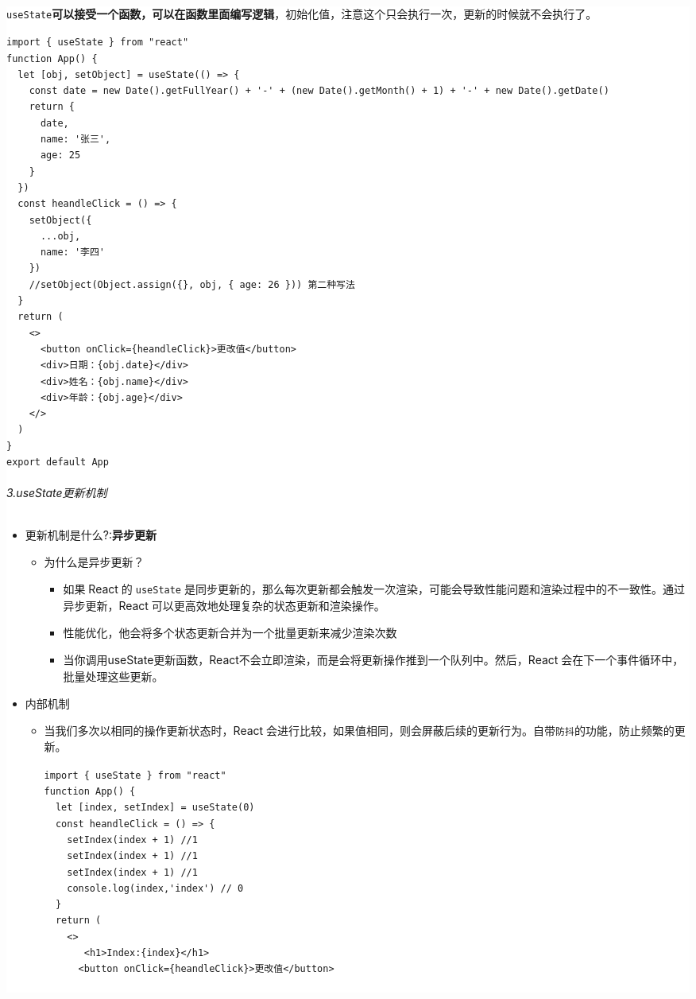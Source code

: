 `useState`**可以接受一个函数，可以在函数里面编写逻辑**，初始化值，注意这个只会执行一次，更新的时候就不会执行了。

```tsx [index.react]
import { useState } from "react"
function App() {
  let [obj, setObject] = useState(() => {
    const date = new Date().getFullYear() + '-' + (new Date().getMonth() + 1) + '-' + new Date().getDate()
    return {
      date,
      name: '张三',
      age: 25
    }
  })
  const heandleClick = () => {
    setObject({
      ...obj,
      name: '李四'
    })
    //setObject(Object.assign({}, obj, { age: 26 })) 第二种写法
  }
  return (
    <>
      <button onClick={heandleClick}>更改值</button>
      <div>日期：{obj.date}</div>
      <div>姓名：{obj.name}</div>
      <div>年龄：{obj.age}</div>
    </>
  )
}
export default App
```

###### 3.useState更新机制

- 更新机制是什么?:**异步更新**

  - 为什么是异步更新？

    - 如果 React 的 `useState` 是同步更新的，那么每次更新都会触发一次渲染，可能会导致性能问题和渲染过程中的不一致性。通过异步更新，React 可以更高效地处理复杂的状态更新和渲染操作。

    - 性能优化，他会将多个状态更新合并为一个批量更新来减少渲染次数
    - 当你调用useState更新函数，React不会立即渲染，而是会将更新操作推到一个队列中。然后，React 会在下一个事件循环中，批量处理这些更新。

- 内部机制

  - 当我们多次以相同的操作更新状态时，React 会进行比较，如果值相同，则会屏蔽后续的更新行为。自带`防抖`的功能，防止频繁的更新。

    ```tsx  [index.react]
    import { useState } from "react"
    function App() {
      let [index, setIndex] = useState(0)
      const heandleClick = () => {
        setIndex(index + 1) //1
        setIndex(index + 1) //1
        setIndex(index + 1) //1
        console.log(index,'index') // 0
      }
      return (
        <>
           <h1>Index:{index}</h1>
          <button onClick={heandleClick}>更改值</button>
          